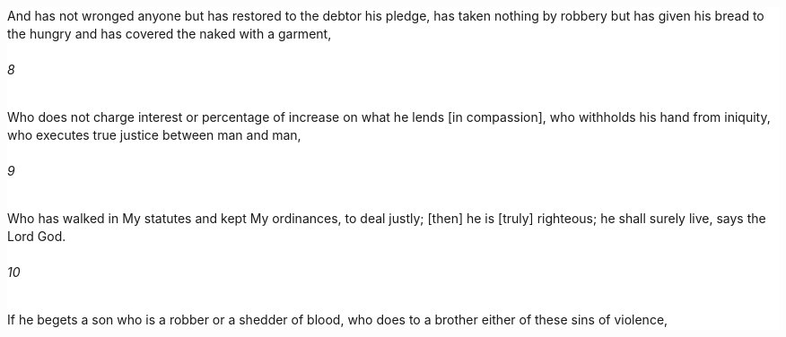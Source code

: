 




And has not wronged anyone but has restored to the debtor his pledge, has taken nothing by robbery but has given his bread to the hungry and has covered the naked with a garment, 













###### 8 






Who does not charge interest or percentage of increase on what he lends [in compassion], who withholds his hand from iniquity, who executes true justice between man and man, 













###### 9 






Who has walked in My statutes and kept My ordinances, to deal justly; [then] he is [truly] righteous; he shall surely live, says the Lord God. 













###### 10 






If he begets a son who is a robber or a shedder of blood, who does to a brother either of these sins of violence, 








